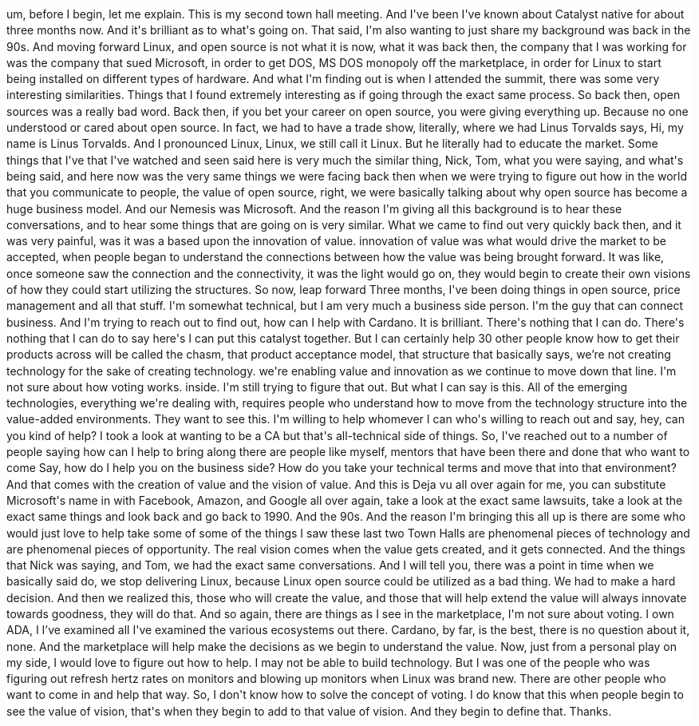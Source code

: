 um, before I begin, let me explain. This is my second town hall meeting. And I've been I've known about Catalyst native for about three months now. And it's brilliant as to what's going on. That said, I'm also wanting to just share my background was back in the 90s. And moving forward Linux, and open source is not what it is now, what it was back then, the company that I was working for was the company that sued Microsoft, in order to get DOS, MS DOS monopoly off the marketplace, in order for Linux to start being installed on different types of hardware. And what I'm finding out is when I attended the summit, there was some very interesting similarities. Things that I found extremely interesting as if going through the exact same process. So back then, open sources was a really bad word. Back then, if you bet your career on open source, you were giving everything up. Because no one understood or cared about open source. In fact, we had to have a trade show, literally, where we had Linus Torvalds says, Hi, my name is Linus Torvalds. And I pronounced Linux, Linux, we still call it Linux. But he literally had to educate the market. Some things that I've that I've watched and seen said here is very much the similar thing, Nick, Tom, what you were saying, and what's being said, and here now was the very same things we were facing back then when we were trying to figure out how in the world that you communicate to people, the value of open source, right, we were basically talking about why open source has become a huge business model. And our Nemesis was Microsoft. And the reason I'm giving all this background is to hear these conversations, and to hear some things that are going on is very similar. What we came to find out very quickly back then, and it was very painful, was it was a based upon the innovation of value. innovation of value was what would drive the market to be accepted, when people began to understand the connections between how the value was being brought forward. It was like, once someone saw the connection and the connectivity, it was the light would go on, they would begin to create their own visions of how they could start utilizing the structures. So now, leap forward Three months, I've been doing things in open source, price management and all that stuff. I'm somewhat technical, but I am very much a business side person. I'm the guy that can connect business. And I'm trying to reach out to find out, how can I help with Cardano. It is brilliant.  There's nothing that I can do. There's nothing that I can do to say here's I can put this catalyst together. But I can certainly help 30 other people know how to get their products across will be called the chasm, that product acceptance model, that structure that basically says, we’re not creating technology for the sake of creating technology. we're enabling value and innovation as we continue to move down that line. I'm not sure about how voting works. inside. I'm still trying to figure that out. But what I can say is this. All of the emerging technologies, everything we're dealing with, requires people who understand how to move from the technology structure into the value-added environments. They want to see this. I'm willing to help whomever I can who's willing to reach out and say, hey, can you kind of help? I took a look at wanting to be a CA but that's all-technical side of things. So, I've reached out to a number of people saying how can I help to bring along there are people like myself, mentors that have been there and done that who want to come Say, how do I help you on the business side? How do you take your technical terms and move that into that environment? And that comes with the creation of value and the vision of value. And this is Deja vu all over again for me, you can substitute Microsoft's name in with Facebook, Amazon, and Google all over again, take a look at the exact same lawsuits, take a look at the exact same things and look back and go back to 1990. And the 90s. And the reason I'm bringing this all up is there are some who would just love to help take some of some of the things I saw these last two Town Halls are phenomenal pieces of technology and are phenomenal pieces of opportunity. The real vision comes when the value gets created, and it gets connected. And the things that Nick was saying, and Tom, we had the exact same conversations. And I will tell you, there was a point in time when we basically said do, we stop delivering Linux, because Linux open source could be utilized as a bad thing. We had to make a hard decision. And then we realized this, those who will create the value, and those that will help extend the value will always innovate towards goodness, they will do that. And so again, there are things as I see in the marketplace, I'm not sure about voting. I own ADA, I I’ve examined all I've examined the various ecosystems out there. Cardano, by far, is the best, there is no question about it, none. And the marketplace will help make the decisions as we begin to understand the value. Now, just from a personal play on my side, I would love to figure out how to help. I may not be able to build technology. But I was one of the people who was figuring out refresh hertz rates on monitors and blowing up monitors when Linux was brand new. There are other people who want to come in and help that way. So, I don't know how to solve the concept of voting. I do know that this when people begin to see the value of vision, that's when they begin to add to that value of vision. And they begin to define that. Thanks.
